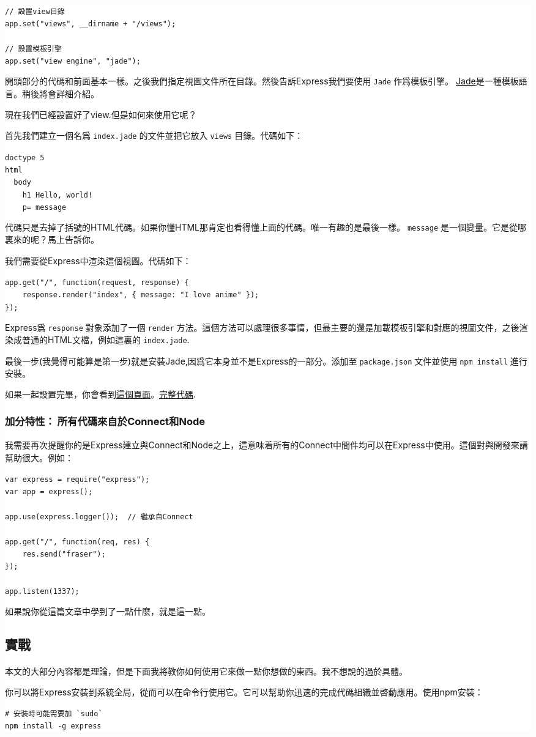     // 設置view目錄
    app.set("views", __dirname + "/views");

    // 設置模板引擎
    app.set("view engine", "jade");

開頭部分的代碼和前面基本一樣。之後我們指定視圖文件所在目錄。然後告訴Express我們要使用 `Jade` 作爲模板引擎。 [Jade](http://jade-lang.com/)是一種模板語言。稍後將會詳細介紹。

現在我們已經設置好了view.但是如何來使用它呢？

首先我們建立一個名爲 `index.jade` 的文件並把它放入 `views` 目錄。代碼如下：

    doctype 5
    html
      body
        h1 Hello, world!
        p= message

代碼只是去掉了括號的HTML代碼。如果你懂HTML那肯定也看得懂上面的代碼。唯一有趣的是最後一樣。 `message` 是一個變量。它是從哪裏來的呢？馬上告訴你。

我們需要從Express中渲染這個視圖。代碼如下：

    app.get("/", function(request, response) {
        response.render("index", { message: "I love anime" });    
    });

Express爲 `response` 對象添加了一個 `render` 方法。這個方法可以處理很多事情，但最主要的還是加載模板引擎和對應的視圖文件，之後渲染成普通的HTML文檔，例如這裏的 `index.jade`.

最後一步(我覺得可能算是第一步)就是安裝Jade,因爲它本身並不是Express的一部分。添加至 `package.json` 文件並使用 `npm install` 進行安裝。

如果一起設置完畢，你會看到[這個頁面](http://evanhahn.com/wp-content/uploads/2013/05/anime.html)。[完整代碼](https://gist.github.com/EvanHahn/5673968).

### 加分特性： 所有代碼來自於Connect和Node

我需要再次提醒你的是Express建立與Connect和Node之上，這意味着所有的Connect中間件均可以在Express中使用。這個對與開發來講幫助很大。例如：

    var express = require("express");
    var app = express();

    app.use(express.logger());  // 繼承自Connect

    app.get("/", function(req, res) {
        res.send("fraser");    
    });

    app.listen(1337);

如果說你從這篇文章中學到了一點什麼，就是這一點。

## 實戰

本文的大部分內容都是理論，但是下面我將教你如何使用它來做一點你想做的東西。我不想說的過於具體。

你可以將Express安裝到系統全局，從而可以在命令行使用它。它可以幫助你迅速的完成代碼組織並啓動應用。使用npm安裝：

    # 安裝時可能需要加 `sudo`
    npm install -g express
